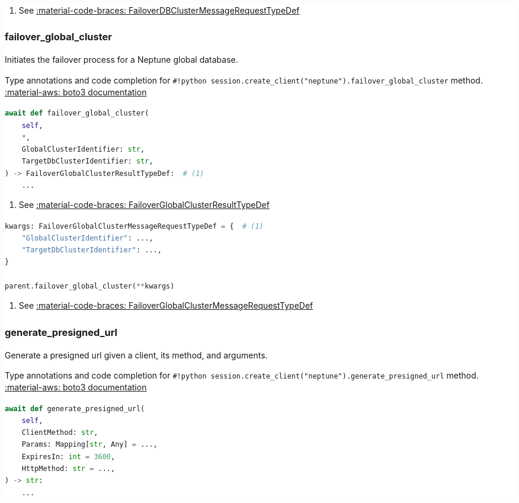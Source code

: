 1. See [:material-code-braces: FailoverDBClusterMessageRequestTypeDef](./type_defs.md#failoverdbclustermessagerequesttypedef) 

### failover\_global\_cluster

Initiates the failover process for a Neptune global database.

Type annotations and code completion for `#!python session.create_client("neptune").failover_global_cluster` method.
[:material-aws: boto3 documentation](https://boto3.amazonaws.com/v1/documentation/api/latest/reference/services/neptune.html#Neptune.Client.failover_global_cluster)

```python title="Method definition"
await def failover_global_cluster(
    self,
    *,
    GlobalClusterIdentifier: str,
    TargetDbClusterIdentifier: str,
) -> FailoverGlobalClusterResultTypeDef:  # (1)
    ...
```

1. See [:material-code-braces: FailoverGlobalClusterResultTypeDef](./type_defs.md#failoverglobalclusterresulttypedef) 


```python title="Usage example with kwargs"
kwargs: FailoverGlobalClusterMessageRequestTypeDef = {  # (1)
    "GlobalClusterIdentifier": ...,
    "TargetDbClusterIdentifier": ...,
}

parent.failover_global_cluster(**kwargs)
```

1. See [:material-code-braces: FailoverGlobalClusterMessageRequestTypeDef](./type_defs.md#failoverglobalclustermessagerequesttypedef) 

### generate\_presigned\_url

Generate a presigned url given a client, its method, and arguments.

Type annotations and code completion for `#!python session.create_client("neptune").generate_presigned_url` method.
[:material-aws: boto3 documentation](https://boto3.amazonaws.com/v1/documentation/api/latest/reference/services/neptune.html#Neptune.Client.generate_presigned_url)

```python title="Method definition"
await def generate_presigned_url(
    self,
    ClientMethod: str,
    Params: Mapping[str, Any] = ...,
    ExpiresIn: int = 3600,
    HttpMethod: str = ...,
) -> str:
    ...
```
